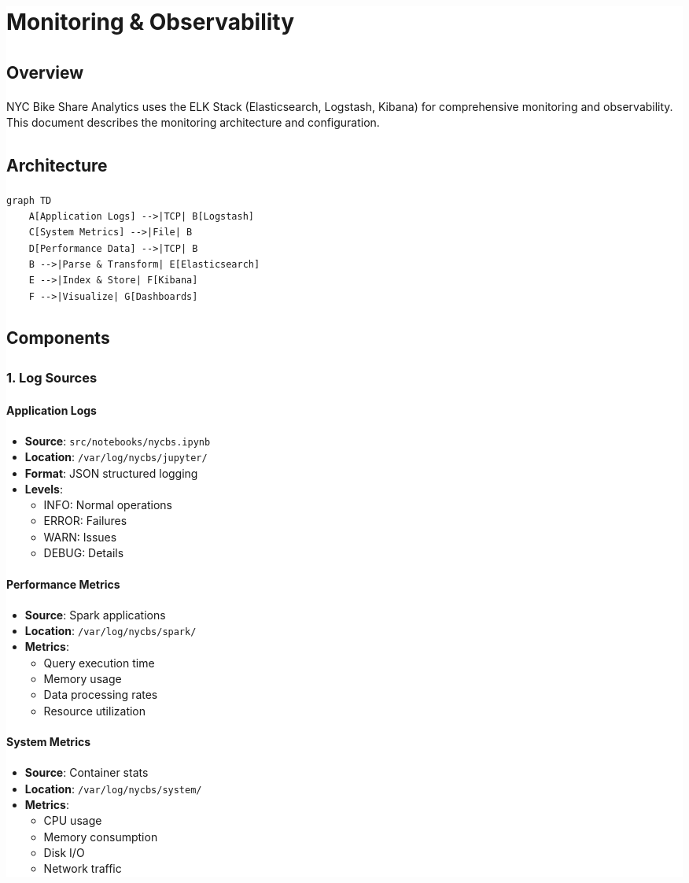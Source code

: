 # Monitoring & Observability

## Overview

NYC Bike Share Analytics uses the ELK Stack (Elasticsearch, Logstash, Kibana) for comprehensive monitoring and observability. This document describes the monitoring architecture and configuration.

## Architecture

```mermaid
graph TD
    A[Application Logs] -->|TCP| B[Logstash]
    C[System Metrics] -->|File| B
    D[Performance Data] -->|TCP| B
    B -->|Parse & Transform| E[Elasticsearch]
    E -->|Index & Store| F[Kibana]
    F -->|Visualize| G[Dashboards]
```

## Components

### 1. Log Sources

#### Application Logs
- **Source**: `src/notebooks/nycbs.ipynb`
- **Location**: `/var/log/nycbs/jupyter/`
- **Format**: JSON structured logging
- **Levels**:
  - INFO: Normal operations
  - ERROR: Failures
  - WARN: Issues
  - DEBUG: Details

#### Performance Metrics
- **Source**: Spark applications
- **Location**: `/var/log/nycbs/spark/`
- **Metrics**:
  - Query execution time
  - Memory usage
  - Data processing rates
  - Resource utilization

#### System Metrics
- **Source**: Container stats
- **Location**: `/var/log/nycbs/system/`
- **Metrics**:
  - CPU usage
  - Memory consumption
  - Disk I/O
  - Network traffic
